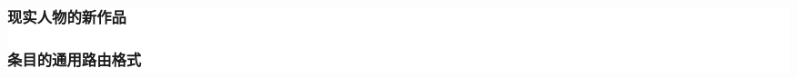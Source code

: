 <Route namespace="bangumi.tv" :data='{"path":"/:type/followrank","categories":["anime"],"example":"/bangumi.tv/anime/followrank","parameters":{"type":"类型：anime - 动画，book - 图书，music - 音乐，game - 游戏，real - 三次元"},"features":{"requireConfig":false,"requirePuppeteer":false,"antiCrawler":false,"supportBT":false,"supportPodcast":false,"supportScihub":false},"radar":[{"source":["bgm.tv/:type"],"target":"/:type/followrank"}],"name":"成员关注榜","maintainers":["honue","zhoukuncheng","NekoAria"],"location":"other/followrank.ts","heat":4,"topFeeds":[{"type":"feed","id":"74067850437124096","url":"rsshub://bangumi.tv/anime/followrank","title":"BangumiTV 成员关注动画榜","description":"BangumiTV 首页 - 成员关注动画榜 - Powered by RSSHub","siteUrl":"https://bgm.tv/anime","image":null,"errorMessage":null,"errorAt":null,"ownerUserId":null}]}' :test='{"code":0}' />

### 现实人物的新作品 <Site url="bangumi.tv" size="sm" />

<Route namespace="bangumi.tv" :data='{"path":"/person/:id","categories":["anime"],"example":"/bangumi.tv/person/32943","parameters":{"id":"人物 id, 在人物页面的地址栏查看"},"features":{"requireConfig":false,"requirePuppeteer":false,"antiCrawler":false,"supportBT":false,"supportPodcast":false,"supportScihub":false},"radar":[{"source":["bgm.tv/person/:id"]}],"name":"现实人物的新作品","maintainers":["ylc395"],"location":"person/index.ts","heat":3,"topFeeds":[{"type":"feed","id":"162841047287123968","url":"rsshub://bangumi.tv/person/2306","title":"STUDIO 4℃参与的作品","description":"STUDIO 4℃参与的作品 - Powered by RSSHub","siteUrl":"https://bgm.tv/person/2306/works?sort=date","image":null,"errorMessage":null,"errorAt":null,"ownerUserId":null},{"type":"feed","id":"162840790478820352","url":"rsshub://bangumi.tv/person/603","title":"MADHOUSE参与的作品","description":"MADHOUSE参与的作品 - Powered by RSSHub","siteUrl":"https://bgm.tv/person/603/works?sort=date","image":null,"errorMessage":null,"errorAt":null,"ownerUserId":null}]}' :test='{"code":1,"message":"AssertionError: expected -9502779809 to be greater than -432000000\n    at checkDate (/home/runner/work/RSSHub/RSSHub/lib/routes.test.ts:35:46)\n    at checkRSS (/home/runner/work/RSSHub/RSSHub/lib/routes.test.ts:61:13)\n    at processTicksAndRejections (node:internal/process/task_queues:105:5)\n    at /home/runner/work/RSSHub/RSSHub/lib/routes.test.ts:80:17\n    at file:///home/runner/work/RSSHub/RSSHub/node_modules/.pnpm/@vitest+runner@2.1.9/node_modules/@vitest/runner/dist/index.js:533:5\n    at runTest (file:///home/runner/work/RSSHub/RSSHub/node_modules/.pnpm/@vitest+runner@2.1.9/node_modules/@vitest/runner/dist/index.js:1056:11)\n    at async Promise.all (index 228)\n    at runSuite (file:///home/runner/work/RSSHub/RSSHub/node_modules/.pnpm/@vitest+runner@2.1.9/node_modules/@vitest/runner/dist/index.js:1191:13)\n    at runSuite (file:///home/runner/work/RSSHub/RSSHub/node_modules/.pnpm/@vitest+runner@2.1.9/node_modules/@vitest/runner/dist/index.js:1205:15)\n    at runFiles (file:///home/runner/work/RSSHub/RSSHub/node_modules/.pnpm/@vitest+runner@2.1.9/node_modules/@vitest/runner/dist/index.js:1262:5)\n    at startTests (file:///home/runner/work/RSSHub/RSSHub/node_modules/.pnpm/@vitest+runner@2.1.9/node_modules/@vitest/runner/dist/index.js:1271:3)\n    at file:///home/runner/work/RSSHub/RSSHub/node_modules/.pnpm/vitest@2.1.9_@types+node@24.3.0_jsdom@26.1.0_bufferutil@4.0.9_utf-8-validate@5.0.10__msw@2.4.3_typescript@5.9.2_/node_modules/vitest/dist/chunks/runBaseTests.3qpJUEJM.js:126:11\n    at withEnv (file:///home/runner/work/RSSHub/RSSHub/node_modules/.pnpm/vitest@2.1.9_@types+node@24.3.0_jsdom@26.1.0_bufferutil@4.0.9_utf-8-validate@5.0.10__msw@2.4.3_typescript@5.9.2_/node_modules/vitest/dist/chunks/runBaseTests.3qpJUEJM.js:90:5)\n    at run (file:///home/runner/work/RSSHub/RSSHub/node_modules/.pnpm/vitest@2.1.9_@types+node@24.3.0_jsdom@26.1.0_bufferutil@4.0.9_utf-8-validate@5.0.10__msw@2.4.3_typescript@5.9.2_/node_modules/vitest/dist/chunks/runBaseTests.3qpJUEJM.js:112:3)\n    at runBaseTests (file:///home/runner/work/RSSHub/RSSHub/node_modules/.pnpm/vitest@2.1.9_@types+node@24.3.0_jsdom@26.1.0_bufferutil@4.0.9_utf-8-validate@5.0.10__msw@2.4.3_typescript@5.9.2_/node_modules/vitest/dist/chunks/base.BZZh4cSm.js:29:3)\n    at ForksBaseWorker.executeTests (file:///home/runner/work/RSSHub/RSSHub/node_modules/.pnpm/vitest@2.1.9_@types+node@24.3.0_jsdom@26.1.0_bufferutil@4.0.9_utf-8-validate@5.0.10__msw@2.4.3_typescript@5.9.2_/node_modules/vitest/dist/workers/forks.js:27:7)"}' />

### 条目的通用路由格式 <Site url="bangumi.tv" size="sm" />

